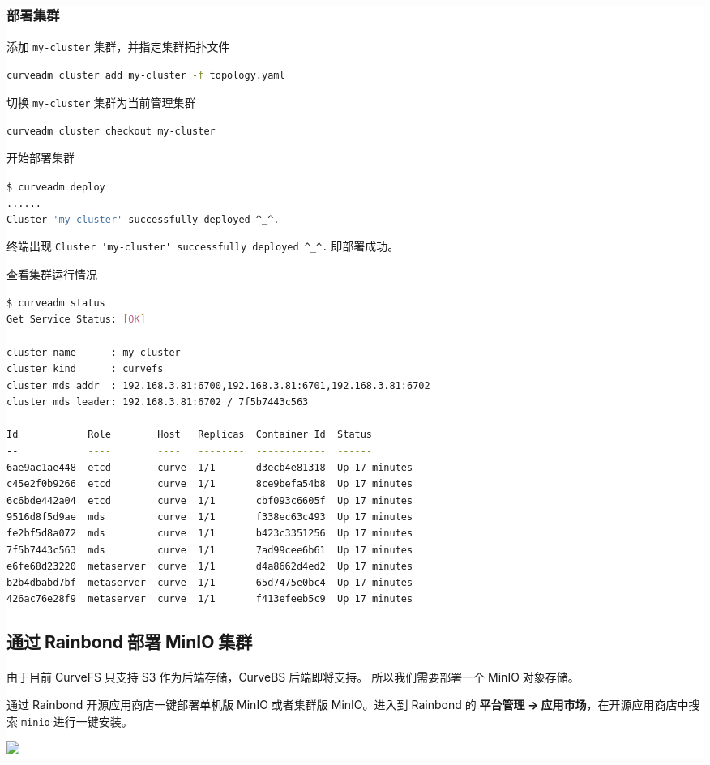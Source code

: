 ### 部署集群

添加 `my-cluster` 集群，并指定集群拓扑文件

```bash
curveadm cluster add my-cluster -f topology.yaml
```

切换 `my-cluster` 集群为当前管理集群

```bash
curveadm cluster checkout my-cluster
```

开始部署集群

```bash
$ curveadm deploy
......
Cluster 'my-cluster' successfully deployed ^_^.
```

终端出现 `Cluster 'my-cluster' successfully deployed ^_^.` 即部署成功。

查看集群运行情况

```bash
$ curveadm status
Get Service Status: [OK]

cluster name      : my-cluster
cluster kind      : curvefs
cluster mds addr  : 192.168.3.81:6700,192.168.3.81:6701,192.168.3.81:6702
cluster mds leader: 192.168.3.81:6702 / 7f5b7443c563

Id            Role        Host   Replicas  Container Id  Status
--            ----        ----   --------  ------------  ------
6ae9ac1ae448  etcd        curve  1/1       d3ecb4e81318  Up 17 minutes
c45e2f0b9266  etcd        curve  1/1       8ce9befa54b8  Up 17 minutes
6c6bde442a04  etcd        curve  1/1       cbf093c6605f  Up 17 minutes
9516d8f5d9ae  mds         curve  1/1       f338ec63c493  Up 17 minutes
fe2bf5d8a072  mds         curve  1/1       b423c3351256  Up 17 minutes
7f5b7443c563  mds         curve  1/1       7ad99cee6b61  Up 17 minutes
e6fe68d23220  metaserver  curve  1/1       d4a8662d4ed2  Up 17 minutes
b2b4dbabd7bf  metaserver  curve  1/1       65d7475e0bc4  Up 17 minutes
426ac76e28f9  metaserver  curve  1/1       f413efeeb5c9  Up 17 minutes
```

## 通过 Rainbond 部署 MinIO 集群

由于目前 CurveFS 只支持 S3 作为后端存储，CurveBS 后端即将支持。 所以我们需要部署一个 MinIO 对象存储。

通过 Rainbond 开源应用商店一键部署单机版 MinIO 或者集群版 MinIO。进入到 Rainbond 的 **平台管理 -> 应用市场**，在开源应用商店中搜索 `minio` 进行一键安装。

![](https://static.goodrain.com/wechat/curve/2.png)
